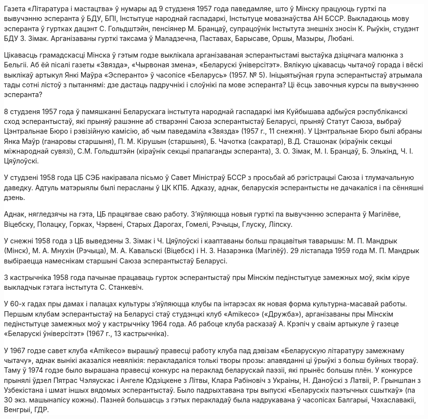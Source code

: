 Газета «Літаратура і мастацтва» ў нумары ад 9 студзеня 1957 года
паведамляе, што ў Мінску працуюць гурткі па вывучэнню эсперанта
ў БДУ, БПІ, Інстытуце народнай гаспадаркі, Інстытуце мовазнаўства АН
БССР. Выкладаюць мову эсперанта ў гуртках дацэнт С. Гольдштэйн,
пенсіянер М. Бранцаў, супрацоўнік Інстытута знешніх зносін К.
Рыўкін, студэнт БДУ З. Зімак. Арганізаваны гурткі таксама ў
Маладзечна, Паставах, Барысаве, Оршы, Мазыры, Любані.

Цікавасць грамадскасці Мінска ў гэтым годзе выклікала арганізаваная
эсперантыстамі выстаўка дзіцячага малюнка з Бельгіі. Аб ёй пісалі
газеты «Звязда», «Чырвоная змена», «Беларускі ўніверсітэт». Вялікую
цікавасць чытачоў горада і вёскі выклікаў артыкул Янкі Маўра
«Эсперанто» ў часопісе «Беларусь» (1957. № 5). Ініцыятыўная
група эсперантыстаў атрымала тады сотні лістоў з пытаннямі: дзе
дастаць падручнікі і слоўнікі па мове эсперанта? Ці ёсць завочныя
курсы па вывучэнню эсперанта?

8 студзеня 1957 года ў памяшканні Беларускага інстытута народнай
гаспадаркі імя Куйбышава адбыўся рэспубліканскі сход
эсперантыстаў, які прыняў рашэнне аб стварэнні Саюза
эсперантыстаў Беларусі, прыняў Статут Саюза, выбраў Цэнтральнае
Бюро і рэвізійную камісію, аб чым паведаміла «Звязда» (1957 г., 11
снежня). У Цэнтральнае Бюро былі абраны Янка Маўр (ганаровы
старшыня), П. М. Кірушын (старшыня), Б. Чачотка (сакратар),
B.Д. Сташонак (кіраўнік секцыі міжнароднай сувязі), C.М. Гольдштэйн
(кіраўнік секцыі прапаганды эсперанта), З. О. Зімак, М. І. Бранцаў,
Б. Элькінд, Ч. І. Цяўлоўскі.

У студзені 1958 года ЦБ СЭБ накіравала пісьмо ў Савет Міністраў БССР з
просьбай аб рэгістрацыі Саюза і тлумачальную даведку. Адтуль матэрыялы
былі перасланы ў ЦК КПБ. Адказу, аднак, беларускія эсперантысты не
дачакаліся і па сённяшні дзень.

Аднак, нягледзячы на гэта, ЦБ працягвае сваю работу. З’яўляюцца новыя
гурткі па вывучэнню эсперанта ў Магілёве, Віцебску, Полацку, Горках,
Чэрвені, Старых Дарогах, Гомелі, Рэчыцы, Глуску, Ліпску.

У снежні 1958 года з ЦБ выведзены З. Зімак і Ч. Цяўлоўскі і кааптаваны
больш працавітыя таварышы: М. П. Мандрык (Мінск), М. А. Мнухін
(Рэчыца), М. А. Кавальскі (Віцебск) і Н. З. Назарэнка (Магілёў).
29 лістапада 1959 года М. П. Мандрык выбіраецца намеснікам старшыні
Саюза эсперантыстаў Беларусі.

З кастрычніка 1958 года пачынае працаваць гурток эсперантыстаў пры
Мінскім педінстытуце замежных моў, якім кіруе выкладчык гэтага
інстытута С. Станкевіч.

У 60-х гадах пры дамах і палацах культуры з’яўляюцца клубы па
інтарэсах як новая форма культурна-масавай работы. Першым
клубам эсперантыстаў на Беларусі стаў студэнцкі клуб «Amikeco»
(«Дружба»), арганізаваны пры Мінскім педінстытуце замежных моў у
кастрычніку 1964 года. Аб рабоце клуба расказаў А. Крэпіч у сваім
артыкуле ў газеце «Беларускі ўніверсітэт» (1967 г., 13 кастрычніка).

У 1967 годзе савет клуба «Amikeco» вырашыў правесці работу клуба пад
дэвізам «Беларускую літаратуру замежнаму чытачу», аднак вынікі
аказаліся невялікія: перакладаліся толькі творы прозы:
апавяданні ці ўрыўкі з больш буйных твораў. Таму ў 1974
годзе было вырашана правесці конкурс на пераклад беларускай
паэзіі, які прынёс большы плён. У конкурсе прынялі ўдзел Пятрас
Чэляускас і Ангеле Юдзіцкене з Літвы, Клара Рабіновіч з Украіны, Н.
Даноўскі з Латвіі, Р. Грыншпан з Узбекістана і шмат іншых вядомых
эсперантыстаў. Было падрыхтавана тры выпускі «Беларускіх паэтычных
сшыткаў» (па 30 экз. машынапісу кожны). Пазней большасць з гэтых
перакладаў была надрукавана ў часопісах Балгарыі, Чэхаславакіі,
Венгрыі, ГДР.

